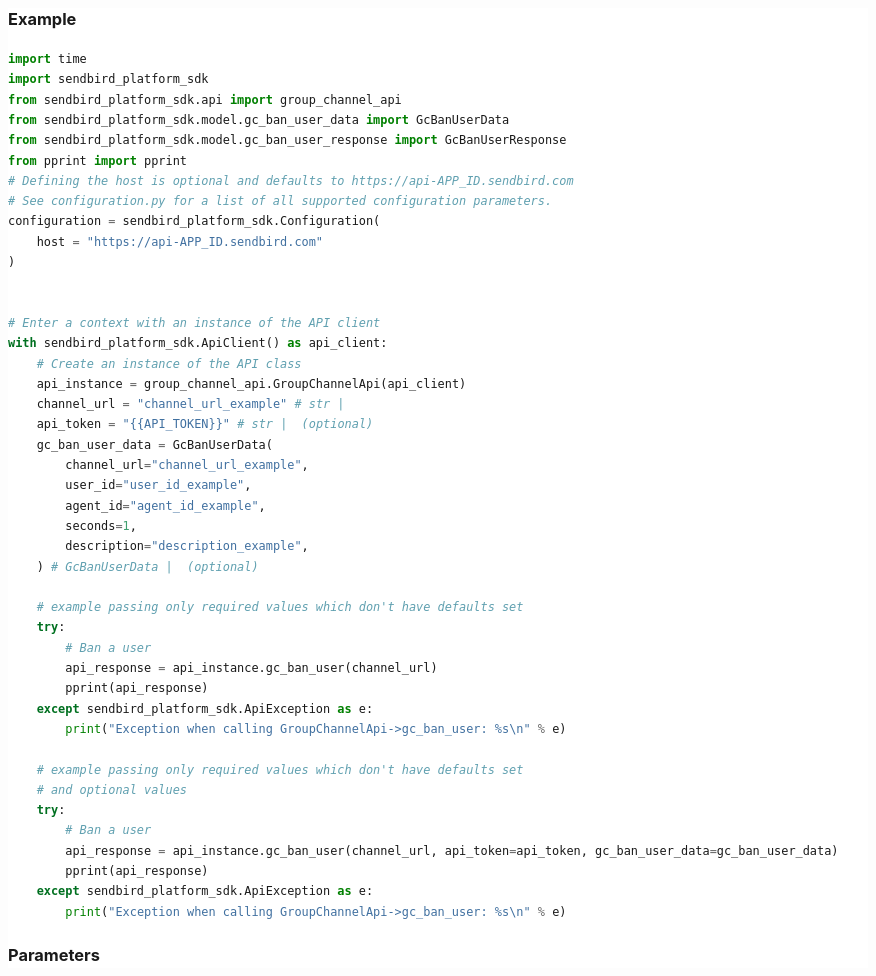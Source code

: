 ### Example


```python
import time
import sendbird_platform_sdk
from sendbird_platform_sdk.api import group_channel_api
from sendbird_platform_sdk.model.gc_ban_user_data import GcBanUserData
from sendbird_platform_sdk.model.gc_ban_user_response import GcBanUserResponse
from pprint import pprint
# Defining the host is optional and defaults to https://api-APP_ID.sendbird.com
# See configuration.py for a list of all supported configuration parameters.
configuration = sendbird_platform_sdk.Configuration(
    host = "https://api-APP_ID.sendbird.com"
)


# Enter a context with an instance of the API client
with sendbird_platform_sdk.ApiClient() as api_client:
    # Create an instance of the API class
    api_instance = group_channel_api.GroupChannelApi(api_client)
    channel_url = "channel_url_example" # str | 
    api_token = "{{API_TOKEN}}" # str |  (optional)
    gc_ban_user_data = GcBanUserData(
        channel_url="channel_url_example",
        user_id="user_id_example",
        agent_id="agent_id_example",
        seconds=1,
        description="description_example",
    ) # GcBanUserData |  (optional)

    # example passing only required values which don't have defaults set
    try:
        # Ban a user
        api_response = api_instance.gc_ban_user(channel_url)
        pprint(api_response)
    except sendbird_platform_sdk.ApiException as e:
        print("Exception when calling GroupChannelApi->gc_ban_user: %s\n" % e)

    # example passing only required values which don't have defaults set
    # and optional values
    try:
        # Ban a user
        api_response = api_instance.gc_ban_user(channel_url, api_token=api_token, gc_ban_user_data=gc_ban_user_data)
        pprint(api_response)
    except sendbird_platform_sdk.ApiException as e:
        print("Exception when calling GroupChannelApi->gc_ban_user: %s\n" % e)
```


### Parameters
